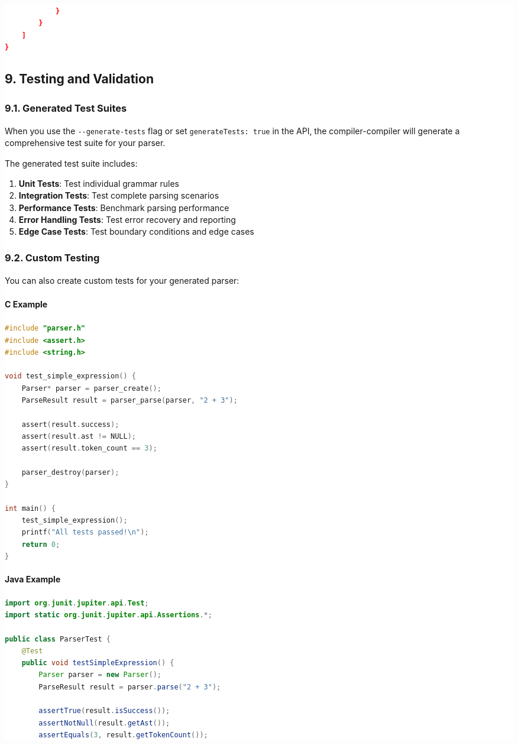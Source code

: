 ```json
            }
        }
    ]
}
```

## 9. Testing and Validation

### 9.1. Generated Test Suites

When you use the `--generate-tests` flag or set `generateTests: true` in the API, the compiler-compiler will generate a comprehensive test suite for your parser.

The generated test suite includes:

1. **Unit Tests**: Test individual grammar rules
2. **Integration Tests**: Test complete parsing scenarios
3. **Performance Tests**: Benchmark parsing performance
4. **Error Handling Tests**: Test error recovery and reporting
5. **Edge Case Tests**: Test boundary conditions and edge cases

### 9.2. Custom Testing

You can also create custom tests for your generated parser:

#### C Example

```c
#include "parser.h"
#include <assert.h>
#include <string.h>

void test_simple_expression() {
    Parser* parser = parser_create();
    ParseResult result = parser_parse(parser, "2 + 3");
    
    assert(result.success);
    assert(result.ast != NULL);
    assert(result.token_count == 3);
    
    parser_destroy(parser);
}

int main() {
    test_simple_expression();
    printf("All tests passed!\n");
    return 0;
}
```

#### Java Example

```java
import org.junit.jupiter.api.Test;
import static org.junit.jupiter.api.Assertions.*;

public class ParserTest {
    @Test
    public void testSimpleExpression() {
        Parser parser = new Parser();
        ParseResult result = parser.parse("2 + 3");
        
        assertTrue(result.isSuccess());
        assertNotNull(result.getAst());
        assertEquals(3, result.getTokenCount());
```